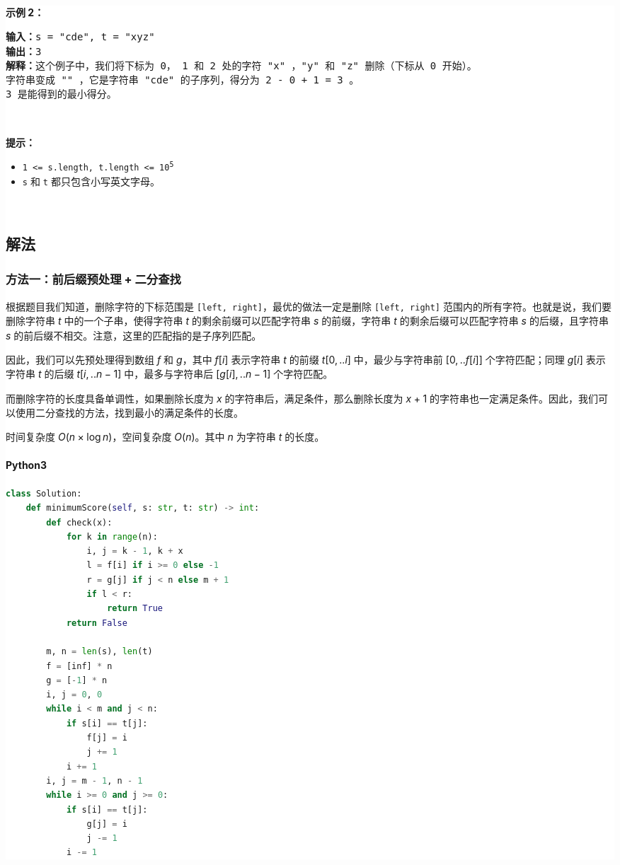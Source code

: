 <p><strong>示例 2：</strong></p>

<pre>
<b>输入：</b>s = "cde", t = "xyz"
<b>输出：</b>3
<b>解释：</b>这个例子中，我们将下标为 0， 1 和 2 处的字符 "x" ，"y" 和 "z" 删除（下标从 0 开始）。
字符串变成 "" ，它是字符串 "cde" 的子序列，得分为 2 - 0 + 1 = 3 。
3 是能得到的最小得分。
</pre>

<p>&nbsp;</p>

<p><strong>提示：</strong></p>

<ul>
	<li><code>1 &lt;= s.length, t.length &lt;= 10<sup>5</sup></code></li>
	<li><code>s</code> 和&nbsp;<code>t</code>&nbsp;都只包含小写英文字母。</li>
</ul>

<p>&nbsp;</p>



## 解法



### 方法一：前后缀预处理 + 二分查找

根据题目我们知道，删除字符的下标范围是 `[left, right]`，最优的做法一定是删除 `[left, right]` 范围内的所有字符。也就是说，我们要删除字符串 $t$ 中的一个子串，使得字符串 $t$ 的剩余前缀可以匹配字符串 $s$ 的前缀，字符串 $t$ 的剩余后缀可以匹配字符串 $s$ 的后缀，且字符串 $s$ 的前后缀不相交。注意，这里的匹配指的是子序列匹配。

因此，我们可以先预处理得到数组 $f$ 和 $g$，其中 $f[i]$ 表示字符串 $t$ 的前缀 $t[0,..i]$ 中，最少与字符串前 $[0,..f[i]]$ 个字符匹配；同理 $g[i]$ 表示字符串 $t$ 的后缀 $t[i,..n-1]$ 中，最多与字符串后 $[g[i],..n-1]$ 个字符匹配。

而删除字符的长度具备单调性，如果删除长度为 $x$ 的字符串后，满足条件，那么删除长度为 $x+1$ 的字符串也一定满足条件。因此，我们可以使用二分查找的方法，找到最小的满足条件的长度。

时间复杂度 $O(n \times \log n)$，空间复杂度 $O(n)$。其中 $n$ 为字符串 $t$ 的长度。



#### Python3

```python
class Solution:
    def minimumScore(self, s: str, t: str) -> int:
        def check(x):
            for k in range(n):
                i, j = k - 1, k + x
                l = f[i] if i >= 0 else -1
                r = g[j] if j < n else m + 1
                if l < r:
                    return True
            return False

        m, n = len(s), len(t)
        f = [inf] * n
        g = [-1] * n
        i, j = 0, 0
        while i < m and j < n:
            if s[i] == t[j]:
                f[j] = i
                j += 1
            i += 1
        i, j = m - 1, n - 1
        while i >= 0 and j >= 0:
            if s[i] == t[j]:
                g[j] = i
                j -= 1
            i -= 1
```